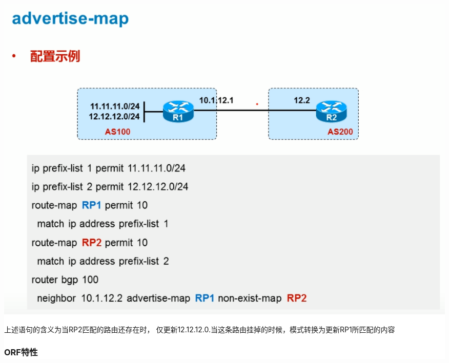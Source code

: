 ![image-20210202100601340](BGP-p25-CCNP.assets/image-20210202100601340.png)

上述语句的含义为当RP2匹配的路由还存在时， 仅更新12.12.12.0.当这条路由挂掉的时候，模式转换为更新RP1所匹配的内容

### ORF特性
